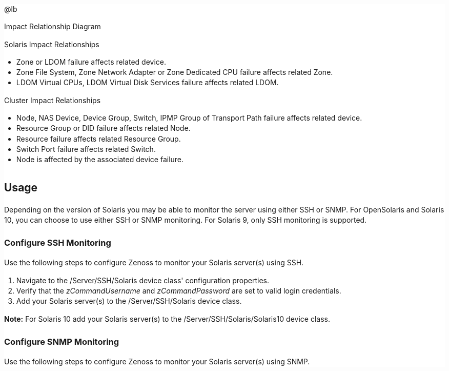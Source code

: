 @lb[](img/zenpack-solaris_impact_yuml.png)

Impact Relationship Diagram

<dl markdown="1">
<dt markdown="1">
Solaris Impact Relationships
</dt>
</dl>

-   Zone or LDOM failure affects related device.
-   Zone File System, Zone Network Adapter or Zone Dedicated CPU failure
    affects related Zone.
-   LDOM Virtual CPUs, LDOM Virtual Disk Services failure affects
    related LDOM.

<dl markdown="1">
<dt markdown="1">
Cluster Impact Relationships
</dt>
</dl>

-   Node, NAS Device, Device Group, Switch, IPMP Group of Transport Path
    failure affects related device.
-   Resource Group or DID failure affects related Node.
-   Resource failure affects related Resource Group.
-   Switch Port failure affects related Switch.
-   Node is affected by the associated device failure.

## Usage

Depending on the version of Solaris you may be able to monitor the
server using either SSH or SNMP. For OpenSolaris and Solaris 10, you can
choose to use either SSH or SNMP monitoring. For Solaris 9, only SSH
monitoring is supported.

### Configure SSH Monitoring

Use the following steps to configure Zenoss to monitor your Solaris
server(s) using SSH.

1.  Navigate to the /Server/SSH/Solaris device class' configuration
    properties.
2.  Verify that the *zCommandUsername* and *zCommandPassword* are set to
    valid login credentials.
3.  Add your Solaris server(s) to the /Server/SSH/Solaris device class.

**Note:** For Solaris 10 add your Solaris server(s) to the
/Server/SSH/Solaris/Solaris10 device class.

### Configure SNMP Monitoring

Use the following steps to configure Zenoss to monitor your Solaris
server(s) using SNMP.
